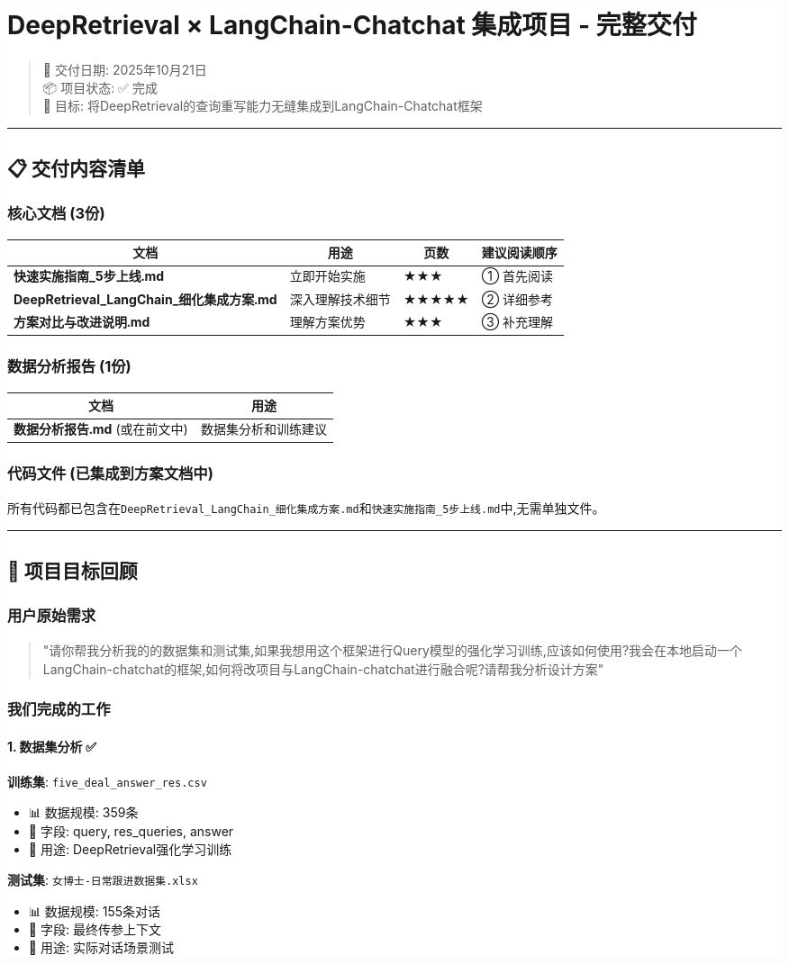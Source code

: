# DeepRetrieval × LangChain-Chatchat 集成项目 - 完整交付

> 📅 交付日期: 2025年10月21日  
> 📦 项目状态: ✅ 完成  
> 🎯 目标: 将DeepRetrieval的查询重写能力无缝集成到LangChain-Chatchat框架

---

## 📋 交付内容清单

### 核心文档 (3份)

| 文档 | 用途 | 页数 | 建议阅读顺序 |
|------|------|------|--------------|
| **快速实施指南_5步上线.md** | 立即开始实施 | ★★★ | ① 首先阅读 |
| **DeepRetrieval_LangChain_细化集成方案.md** | 深入理解技术细节 | ★★★★★ | ② 详细参考 |
| **方案对比与改进说明.md** | 理解方案优势 | ★★★ | ③ 补充理解 |

### 数据分析报告 (1份)

| 文档 | 用途 |
|------|------|
| **数据分析报告.md** (或在前文中) | 数据集分析和训练建议 |

### 代码文件 (已集成到方案文档中)

所有代码都已包含在`DeepRetrieval_LangChain_细化集成方案.md`和`快速实施指南_5步上线.md`中,无需单独文件。

---

## 🎯 项目目标回顾

### 用户原始需求

> "请你帮我分析我的的数据集和测试集,如果我想用这个框架进行Query模型的强化学习训练,应该如何使用?我会在本地启动一个LangChain-chatchat的框架,如何将改项目与LangChain-chatchat进行融合呢?请帮我分析设计方案"

### 我们完成的工作

#### 1. 数据集分析 ✅

**训练集**: `five_deal_answer_res.csv`
- 📊 数据规模: 359条
- 📝 字段: query, res_queries, answer
- 🎯 用途: DeepRetrieval强化学习训练

**测试集**: `女博士-日常跟进数据集.xlsx`
- 📊 数据规模: 155条对话
- 📝 字段: 最终传参上下文
- 🎯 用途: 实际对话场景测试
